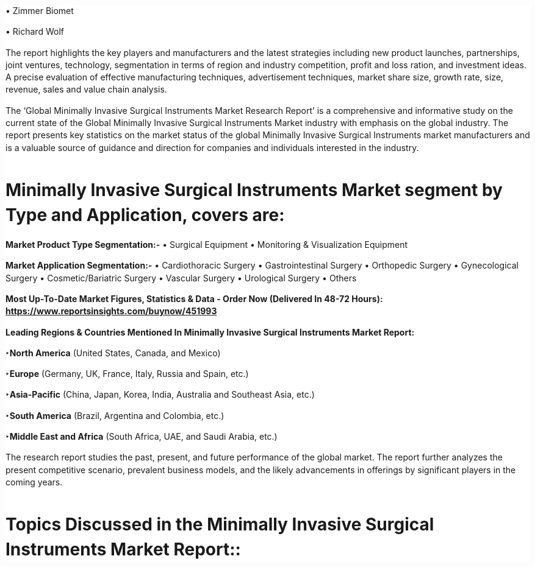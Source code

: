 • Zimmer Biomet

• Richard Wolf

The report highlights the key players and manufacturers and the latest strategies including new product launches, partnerships, joint ventures, technology, segmentation in terms of region and industry competition, profit and loss ration, and investment ideas. A precise evaluation of effective manufacturing techniques, advertisement techniques, market share size, growth rate, size, revenue, sales and value chain analysis.

The ‘Global Minimally Invasive Surgical Instruments Market Research Report’ is a comprehensive and informative study on the current state of the Global Minimally Invasive Surgical Instruments Market industry with emphasis on the global industry. The report presents key statistics on the market status of the global Minimally Invasive Surgical Instruments market manufacturers and is a valuable source of guidance and direction for companies and individuals interested in the industry.

# <strong>Minimally Invasive Surgical Instruments Market segment by Type and Application, covers are:</strong>

<strong>Market Product Type Segmentation:-</strong>
• Surgical Equipment
• Monitoring & Visualization Equipment

<strong>Market Application Segmentation:-</strong>
• Cardiothoracic Surgery
• Gastrointestinal Surgery
• Orthopedic Surgery
• Gynecological Surgery
• Cosmetic/Bariatric Surgery
• Vascular Surgery
• Urological Surgery
• Others

<strong>Most Up-To-Date Market Figures, Statistics & Data - Order Now (Delivered In 48-72 Hours): <a href=https://www.reportsinsights.com/buynow/451993>https://www.reportsinsights.com/buynow/451993</a></strong>

<strong>Leading Regions &amp; Countries Mentioned In Minimally Invasive Surgical Instruments Market Report:</strong>

<strong>‣North America</strong> (United States, Canada, and Mexico)

<strong>‣Europe</strong> (Germany, UK, France, Italy, Russia and Spain, etc.)

<strong>‣Asia-Pacific</strong> (China, Japan, Korea, India, Australia and Southeast Asia, etc.)

<strong>‣South America</strong> (Brazil, Argentina and Colombia, etc.)

<strong>‣Middle East and Africa</strong> (South Africa, UAE, and Saudi Arabia, etc.)

The research report studies the past, present, and future performance of the global market. The report further analyzes the present competitive scenario, prevalent business models, and the likely advancements in offerings by significant players in the coming years.

# <strong>Topics Discussed in the Minimally Invasive Surgical Instruments Market Report::</strong>
